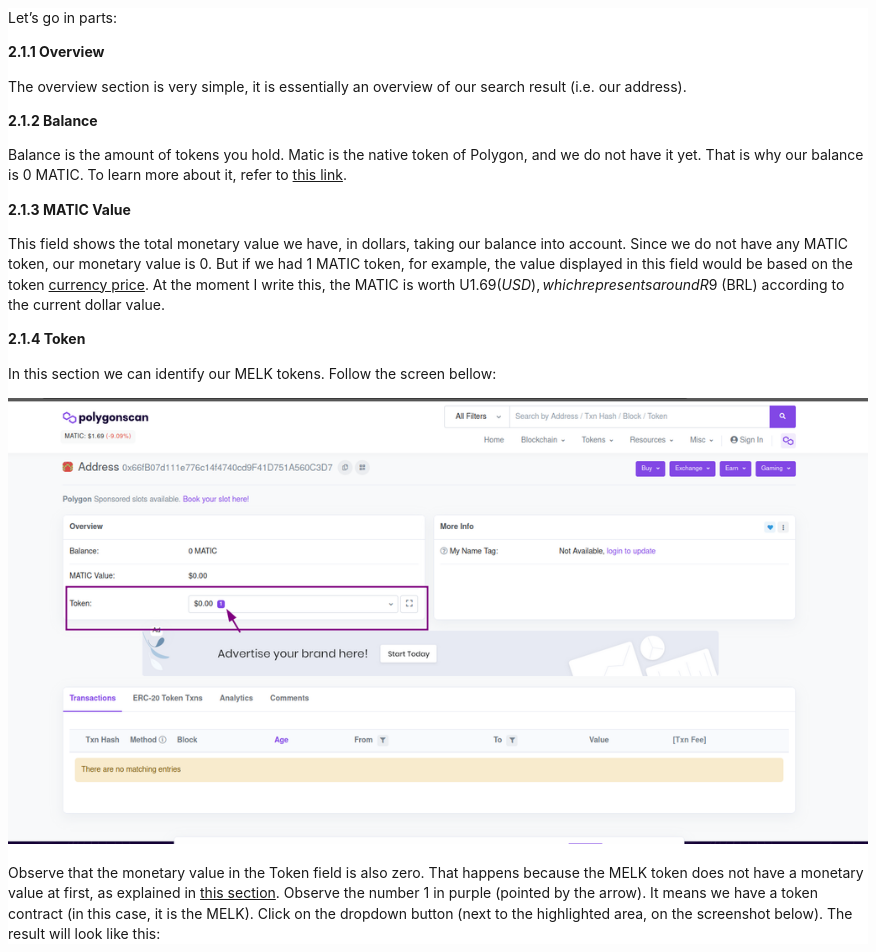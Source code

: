 Let’s go in parts:

**2.1.1 Overview**

The overview section is very simple, it is essentially an overview of our search result (i.e. our address).

**2.1.2 Balance**

Balance is the amount of tokens you hold. Matic is the native token of Polygon, and we do not have it yet. That is why our balance is 0 MATIC. To learn more about it, refer to [this link](https://coinext.com.br/matic).

**2.1.3 MATIC Value**

This field shows the total monetary value we have, in dollars, taking our balance into account. Since we do not have any MATIC token, our monetary value is 0. But if we had 1 MATIC token, for example, the value displayed in this field would be based on the token [currency price](https://coinmarketcap.com/currencies/polygon/). At the moment I write this, the MATIC is worth U$1.69 (USD), which represents around R$9 (BRL) according to the current dollar value.

**2.1.4 Token**

In this section we can identify our MELK tokens. Follow the screen bellow:

![](../.gitbook/assets/image3.png)

Observe that the monetary value in the Token field is also zero. That happens because the MELK token does not have a monetary value at first, as explained in [this section](https://melk.gitbook.io/aprenda-e-ganhe/aprender-e-ganhar). Observe the number 1 in purple (pointed by the arrow). It means we have a token contract (in this case, it is the MELK). Click on the dropdown button (next to the highlighted area, on the screenshot below). The result will look like this:
